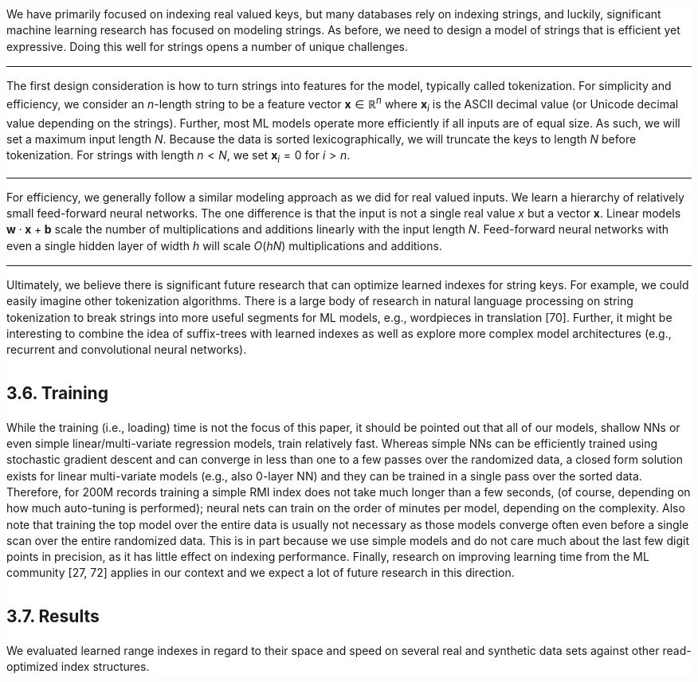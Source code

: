 We have primarily focused on indexing real valued keys, but many databases rely on indexing strings, and luckily, significant machine learning research has focused on modeling strings. As before, we need to design a model of strings that is efficient yet expressive. Doing this well for strings opens a number of unique challenges.  

---

The first design consideration is how to turn strings into features for the model, typically called tokenization. For simplicity and efficiency, we consider an $n$-length string to be a feature vector $\mathbf{x} \in \mathbb{R}^n$ where $\mathbf{x}_i$ is the ASCII decimal value (or Unicode decimal value depending on the strings). Further, most ML models operate more efficiently if all inputs are of equal size. As such, we will set a maximum input length $N$. Because the data is sorted lexicographically, we will truncate the keys to length $N$ before tokenization. For strings with length $n<N$, we set $\mathbf{x}_i=0$ for $i>n$.

---

For efficiency, we generally follow a similar modeling approach as we did for real valued inputs. We learn a hierarchy of relatively small feed-forward neural networks. The one difference is that the input is not a single real value $x$ but a vector $\mathbf{x}$. Linear models $\mathbf{w} \cdot \mathbf{x}+\mathbf{b}$ scale the number of multiplications and additions linearly with the input length $N$. Feed-forward neural networks with even a single hidden layer of width $h$ will scale $O(h N)$ multiplications and additions.

---

Ultimately, we believe there is significant future research that can optimize learned indexes for string keys. For example, we could easily imagine other tokenization algorithms. There is a large body of research in natural language processing on string tokenization to break strings into more useful segments for ML models, e.g., wordpieces in translation [70]. Further, it might be interesting to combine the idea of suffix-trees with learned indexes as well as explore more complex model architectures (e.g., recurrent and convolutional neural networks).  

## 3.6. Training  

While the training (i.e., loading) time is not the focus of this paper, it should be pointed out that all of our models, shallow NNs or even simple linear/multi-variate regression models, train relatively fast. Whereas simple NNs can be efficiently trained using stochastic gradient descent and can converge in less than one to a few passes over the randomized data, a closed form solution exists for linear multi-variate models (e.g., also 0-layer NN) and they can be trained in a single pass over the sorted data. Therefore, for 200M records training a simple RMI index does not take much longer than a few seconds, (of course, depending on how much auto-tuning is performed); neural nets can train on the order of minutes per model, depending on the complexity. Also note that training the top model over the entire data is usually not necessary as those models converge often even before a single scan over the entire randomized data. This is in part because we use simple models and do not care much about the last few digit points in precision, as it has little effect on indexing performance. Finally, research on improving learning time from the ML community [27, 72] applies in our context and we expect a lot of future research in this direction.  

## 3.7. Results  

We evaluated learned range indexes in regard to their space and speed on several real and synthetic data sets against other read-optimized index structures.  

